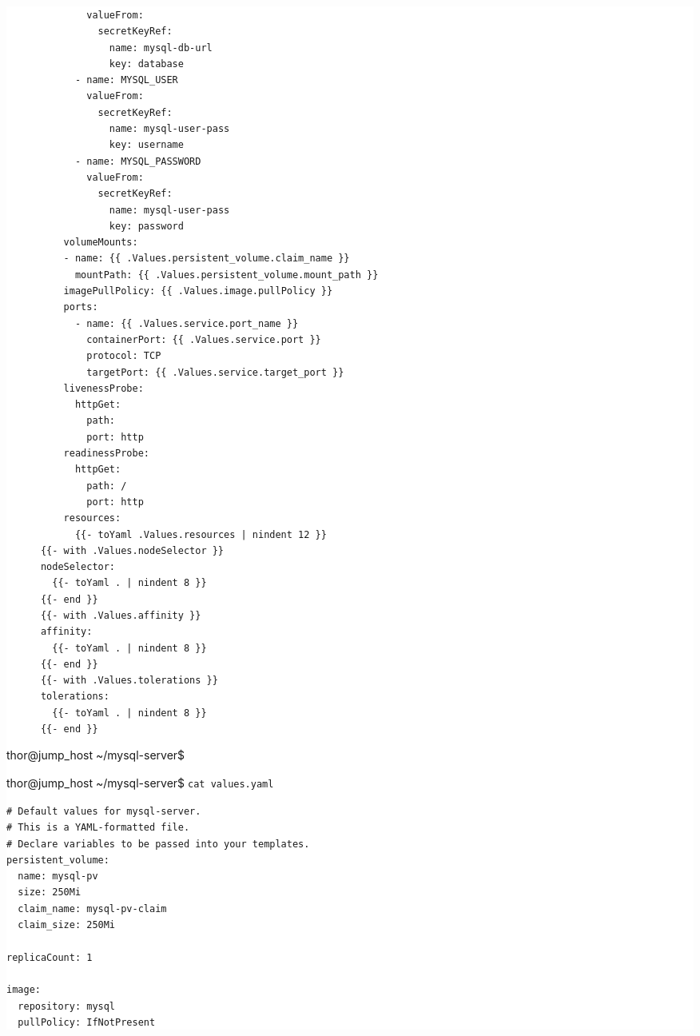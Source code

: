 ```
              valueFrom:
                secretKeyRef:
                  name: mysql-db-url
                  key: database
            - name: MYSQL_USER
              valueFrom:
                secretKeyRef:
                  name: mysql-user-pass
                  key: username
            - name: MYSQL_PASSWORD
              valueFrom:
                secretKeyRef:
                  name: mysql-user-pass
                  key: password
          volumeMounts:
          - name: {{ .Values.persistent_volume.claim_name }}
            mountPath: {{ .Values.persistent_volume.mount_path }}
          imagePullPolicy: {{ .Values.image.pullPolicy }}
          ports:
            - name: {{ .Values.service.port_name }}
              containerPort: {{ .Values.service.port }}
              protocol: TCP
              targetPort: {{ .Values.service.target_port }}
          livenessProbe:
            httpGet:
              path:
              port: http
          readinessProbe:
            httpGet:
              path: /
              port: http
          resources:
            {{- toYaml .Values.resources | nindent 12 }}
      {{- with .Values.nodeSelector }}
      nodeSelector:
        {{- toYaml . | nindent 8 }}
      {{- end }}
      {{- with .Values.affinity }}
      affinity:
        {{- toYaml . | nindent 8 }}
      {{- end }}
      {{- with .Values.tolerations }}
      tolerations:
        {{- toYaml . | nindent 8 }}
      {{- end }}
```
thor@jump_host ~/mysql-server$ 

thor@jump_host ~/mysql-server$ `cat values.yaml`
```
# Default values for mysql-server.
# This is a YAML-formatted file.
# Declare variables to be passed into your templates.
persistent_volume:
  name: mysql-pv
  size: 250Mi
  claim_name: mysql-pv-claim
  claim_size: 250Mi

replicaCount: 1

image:
  repository: mysql
  pullPolicy: IfNotPresent
```